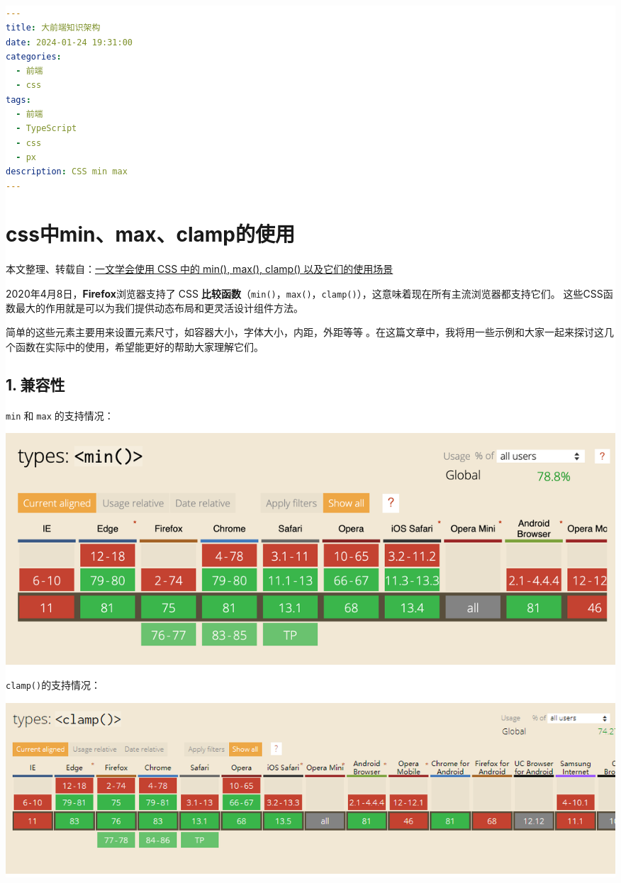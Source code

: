 ```yaml
---
title: 大前端知识架构
date: 2024-01-24 19:31:00
categories:
  - 前端
  - css
tags:
  - 前端
  - TypeScript
  - css
  - px
description: CSS min max 
---
```



# css中min、max、clamp的使用

本文整理、转载自：[一文学会使用 CSS 中的 min(), max(), clamp() 以及它们的使用场景](https://segmentfault.com/a/1190000022857178)

2020年4月8日，**Firefox**浏览器支持了 CSS **比较函数**（`min()`，`max()`，`clamp()`），这意味着现在所有主流浏览器都支持它们。 这些CSS函数最大的作用就是可以为我们提供动态布局和更灵活设计组件方法。

简单的这些元素主要用来设置元素尺寸，如容器大小，字体大小，内距，外距等等 。在这篇文章中，我将用一些示例和大家一起来探讨这几个函数在实际中的使用，希望能更好的帮助大家理解它们。

## 1. 兼容性

`min` 和 `max` 的支持情况：

![](./img/047-min.png)

`clamp()`的支持情况：

![](./img/048-min.png)